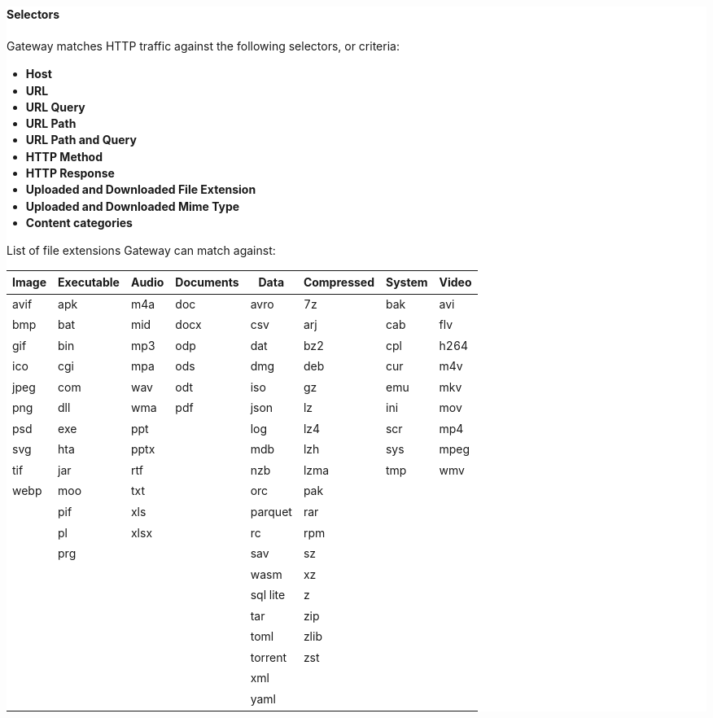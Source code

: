 #### Selectors
Gateway matches HTTP traffic against the following selectors, or criteria:
* **Host**
* **URL**
* **URL Query**
* **URL Path**
* **URL Path and Query**
* **HTTP Method**
* **HTTP Response**
* **Uploaded and Downloaded File Extension**
* **Uploaded and Downloaded Mime Type**
* **Content categories**

List of file extensions Gateway can match against:

<TableWrap>

| Image | Executable | Audio | Documents | Data | Compressed | System | Video |
|------|------|-------|------|--------|--------|--------|-----|
| avif | apk | m4a | doc | avro | 7z | bak | avi |
| bmp | bat | mid | docx | csv | arj | cab | flv |
| gif | bin | mp3 | odp | dat | bz2 | cpl | h264 |
| ico | cgi | mpa | ods | dmg | deb | cur | m4v |
| jpeg | com | wav | odt | iso | gz | emu | mkv |
| png | dll | wma | pdf | json | lz | ini | mov |
| psd | exe | ppt | | log | lz4 | scr | mp4 |
| svg | hta | pptx | | mdb | lzh | sys | mpeg |
| tif | jar | rtf | | nzb | lzma | tmp | wmv |
| webp | moo | txt | | orc | pak
|  | pif | xls | | parquet | rar
|  | pl | xlsx | | rc | rpm
|  | prg | | | sav | sz
|  | | | | wasm | xz | | 
|  |      | | | sql lite | z
|  |      | | | tar | zip
|  |      | | | toml | zlib |
|  |      | | | torrent | zst |
|  |      | | | xml |  |
|  |      | | | yaml | | 
